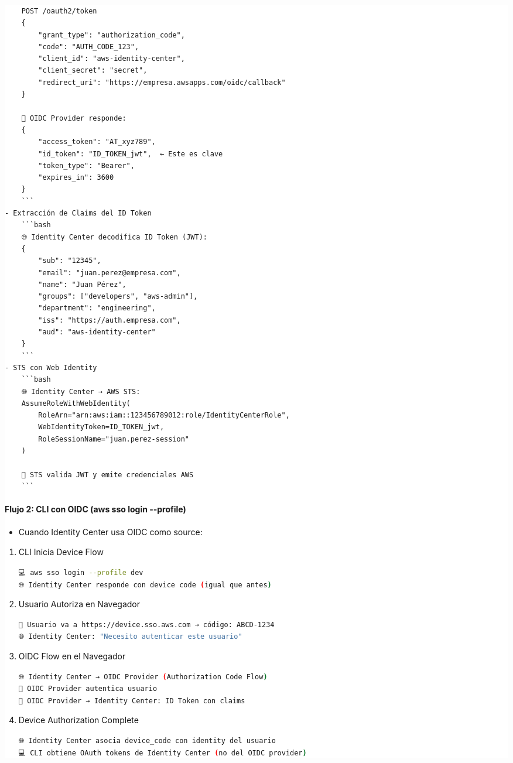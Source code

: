         POST /oauth2/token
        {
            "grant_type": "authorization_code",
            "code": "AUTH_CODE_123",
            "client_id": "aws-identity-center",
            "client_secret": "secret",
            "redirect_uri": "https://empresa.awsapps.com/oidc/callback"
        }

        🏢 OIDC Provider responde:
        {
            "access_token": "AT_xyz789",
            "id_token": "ID_TOKEN_jwt",  ← Este es clave
            "token_type": "Bearer",
            "expires_in": 3600
        }
        ```
    - Extracción de Claims del ID Token
        ```bash
        🌐 Identity Center decodifica ID Token (JWT):
        {
            "sub": "12345",
            "email": "juan.perez@empresa.com",
            "name": "Juan Pérez",
            "groups": ["developers", "aws-admin"],
            "department": "engineering",
            "iss": "https://auth.empresa.com",
            "aud": "aws-identity-center"
        }
        ```
    - STS con Web Identity
        ```bash
        🌐 Identity Center → AWS STS:
        AssumeRoleWithWebIdentity(
            RoleArn="arn:aws:iam::123456789012:role/IdentityCenterRole",
            WebIdentityToken=ID_TOKEN_jwt,
            RoleSessionName="juan.perez-session"
        )

        🔐 STS valida JWT y emite credenciales AWS
        ```
#### Flujo 2: CLI con OIDC (aws sso login --profile)
- Cuando Identity Center usa OIDC como source:
1. CLI Inicia Device Flow
    ```bash
    💻 aws sso login --profile dev
    🌐 Identity Center responde con device code (igual que antes)
    ```
2. Usuario Autoriza en Navegador
     ```bash
    👤 Usuario va a https://device.sso.aws.com → código: ABCD-1234
    🌐 Identity Center: "Necesito autenticar este usuario"
    ```
3. OIDC Flow en el Navegador
    ```bash
    🌐 Identity Center → OIDC Provider (Authorization Code Flow)
    🏢 OIDC Provider autentica usuario
    🏢 OIDC Provider → Identity Center: ID Token con claims
    ```
4. Device Authorization Complete
    ```bash
    🌐 Identity Center asocia device_code con identity del usuario
    💻 CLI obtiene OAuth tokens de Identity Center (no del OIDC provider)
    ```